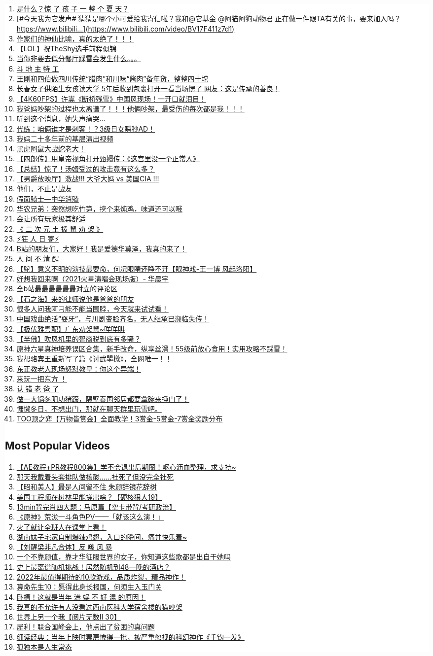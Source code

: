 1. [是什么？惊 了 孩 子 一 整 个 夏 天？](https://www.bilibili.com/video/BV1NL411E7BN)
1. [#今天我为它发声# 猜猜是哪个小可爱给我寄信啦？我和@它基金 @阿猫阿狗动物君 正在做一件跟TA有关的事，要来加入吗？https://www.bilibili…](https://www.bilibili.com/video/BV17F411z7d1)
1. [作家们的神仙比喻，真的太绝了！！！](https://www.bilibili.com/video/BV1mg411A7mP)
1. [【LOL】祝TheShy选手前程似锦](https://www.bilibili.com/video/BV1CU4y1N7WR)
1. [当你非要去低分餐厅踩雷会发生什么。。。](https://www.bilibili.com/video/BV1HQ4y1e7Ug)
1. [斗 地 主 特 工](https://www.bilibili.com/video/BV1dF411B7QD)
1. [王刚和四伯做四川传统“腊肉”和川味“酱肉”备年货，整整四十坨](https://www.bilibili.com/video/BV1644y1a7Ym)
1. [长春女子供陌生女孩读大学 5年后收到包裹打开一看当场愣了 网友：这是传承的善良！](https://www.bilibili.com/video/BV1gg411P7kb)
1. [【4K60FPS】许嵩《断桥残雪》中国风现场！一开口就泪目！](https://www.bilibili.com/video/BV1Qb4y1B7pb)
1. [我爸妈吵架的过程也太离谱了！！！他俩吵架，最受伤的每次都是我！！！](https://www.bilibili.com/video/BV1cM4y1A7CC)
1. [听到这个消息，她失声痛哭…](https://www.bilibili.com/video/BV1tR4y1s7be)
1. [代练：咱俩谁才是刺客！？3级日女瞬秒AD！](https://www.bilibili.com/video/BV1Y44y1a7EA)
1. [我妈二十多年前的基层演出视频](https://www.bilibili.com/video/BV1HM4y1A7D1)
1. [黑虎阿鼠大战蛇老大！](https://www.bilibili.com/video/BV1zh411x7Lf)
1. [【四郎传】用皇帝视角打开甄嬛传：《这宫里没一个正常人》](https://www.bilibili.com/video/BV12U4y1T7uP)
1. [【总结】惊了！汤姆受过的攻击竟有这么多？](https://www.bilibili.com/video/BV1Lq4y1z7zF)
1. [【男爵放映厅】激战!!! 大爷大妈 vs 美国CIA !!!](https://www.bilibili.com/video/BV1b44y1a7fL)
1. [他们，不止是战友](https://www.bilibili.com/video/BV1ni4y1Z7GJ)
1. [假面骑士—中华消骑](https://www.bilibili.com/video/BV1FM4y1A72N)
1. [华农兄弟：突然想吃竹笋，挖个来炖鸡，味道还可以哦](https://www.bilibili.com/video/BV1Ea411r7v4)
1. [会让所有玩家极其舒适](https://www.bilibili.com/video/BV1mR4y147Wr)
1. [《 二 次 元 土 拨 鼠 劝 架 》](https://www.bilibili.com/video/BV1mL41177tL)
1. [⚡狂 人 日 寄⚡](https://www.bilibili.com/video/BV1dY411s7Vd)
1. [B站的朋友们，大家好！我是爱德华莫泽，我真的来了！](https://www.bilibili.com/video/BV1s34y1X7mt)
1. [人 间 不 清 醒](https://www.bilibili.com/video/BV1eb4y1i7q1)
1. [【驼】意义不明的演技最要命，何况眼睛还睁不开【眼神戏-王一博 风起洛阳】](https://www.bilibili.com/video/BV11Y411p75h)
1. [好想我回来啊（2021火星演唱会现场版）- 华晨宇](https://www.bilibili.com/video/BV1h341147Jo)
1. [全b站最最最最最最对立的评论区](https://www.bilibili.com/video/BV1NL4y1W71d)
1. [【石之海】来的律师说他是爸爸的朋友](https://www.bilibili.com/video/BV1Zi4y1R7Z6)
1. [很多人问我阿刁能不能当围脖，今天就来试试看！](https://www.bilibili.com/video/BV1zF41187Xz)
1. [中国戏曲绝活“耍牙”，与川剧变脸齐名，无人继承已濒临失传！](https://www.bilibili.com/video/BV1sg411A7QT)
1. [【极优雅粤配】广东劝架鼠~咩咩叫](https://www.bilibili.com/video/BV1h44y1a7LP)
1. [【半佛】吹风机里的智商税到底有多骚？](https://www.bilibili.com/video/BV1L44y1a7RF)
1. [原神六星真神培养误区合集，新手改命，纵享丝滑！55级前放心食用！实用攻略不踩雷！](https://www.bilibili.com/video/BV1qL41177cH)
1. [我帮骆宾王重新写了篇《讨武曌檄》，全网唯一！！](https://www.bilibili.com/video/BV1sh411x7uk)
1. [东正教老人现场怒怼教皇：你这个异端！](https://www.bilibili.com/video/BV1rF41187BF)
1. [来玩一把东方  ！](https://www.bilibili.com/video/BV1NL4y1W71j)
1. [认 错 老 爸 了](https://www.bilibili.com/video/BV1C341147Bb)
1. [做一大锅冬阴功猪蹄，隔壁泰国邻居都要拿碗来捶门了！](https://www.bilibili.com/video/BV1QS4y1D7Hu)
1. [慵懒冬日，不想出门，那就在聊天群里玩雪吧。](https://www.bilibili.com/video/BV16Q4y1i7Xg)
1. [TOO顶之弈【万物皆赏金】全面教学！3赏金-5赏金-7赏金奖励分布](https://www.bilibili.com/video/BV1YR4y1s7wU)

## Most Popular Videos
1. [【AE教程+PR教程800集】学不会退出后期圈！呕心沥血整理，求支持~](https://www.bilibili.com/video/BV1P44y1a7SX)
1. [那天我戴着头套排队做核酸……社死了但没完全社死](https://www.bilibili.com/video/BV1WL4y1H71G)
1. [【昭和美人】最是人间留不住 朱颜辞镜花辞树](https://www.bilibili.com/video/BV1PY411x7qg)
1. [美国工程师在树林里能搓出啥？【硬核狠人19】](https://www.bilibili.com/video/BV1Z341147jN)
1. [13min背完肖四大题：马原篇【空卡带背/考研政治】](https://www.bilibili.com/video/BV1U34y1R713)
1. [《原神》荒泷一斗角色PV——「就该这么演！」](https://www.bilibili.com/video/BV1db4y1i7jT)
1. [火了就让全班人在课堂上看！](https://www.bilibili.com/video/BV1ib4y1i7bj)
1. [湖南妹子宅家自制爆辣鸡翅，入口的瞬间，痛并快乐着~](https://www.bilibili.com/video/BV1rQ4y1e7NS)
1. [【刘醒梁非凡合体】反 啵 风 暴](https://www.bilibili.com/video/BV1Y44y1a7Qi)
1. [一个不靠颜值，靠才华征服世界的女子，你知道这些歌都是出自于她吗](https://www.bilibili.com/video/BV1wr4y1X7Zr)
1. [史上最离谱随机挑战！居然随机到48一晚的酒店？](https://www.bilibili.com/video/BV1z34y1X7yu)
1. [2022年最值得期待的10款游戏，品质炸裂，精品神作！](https://www.bilibili.com/video/BV12Q4y1e7SX)
1. [算命先生10：愿得此身长报国，何须生入玉门关](https://www.bilibili.com/video/BV1r341147Af)
1. [卧槽！这就是当年 港 娱 不 好 混 的原因！](https://www.bilibili.com/video/BV1aZ4y197nJ)
1. [我真的不允许有人没看过西南医科大学宿舍楼的猫吵架](https://www.bilibili.com/video/BV1Ng411P7sz)
1. [世界上另一个我【阅片无数Ⅱ 30】](https://www.bilibili.com/video/BV1zR4y1s7fH)
1. [犀利！联合国峰会上，他点出了贫困的真问题](https://www.bilibili.com/video/BV1Yq4y1z7rt)
1. [细读经典：当年上映时票房惨得一批，被严重忽视的科幻神作《千钧一发》](https://www.bilibili.com/video/BV1zP4y137Vx)
1. [孤独本是人生常态](https://www.bilibili.com/video/BV14Q4y1e7US)